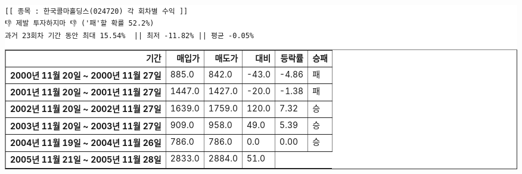 

    [[ 종목 : 한국콜마홀딩스(024720) 각 회차별 수익 ]]
    👎 제발 투자하지마 👎 ('패'할 확률 52.2%)
    과거 23회차 기간 동안 최대 15.54%  || 최저 -11.82% || 평균 -0.05%



<div>
<table border="1" class="dataframe">
  <thead>
    <tr style="text-align: right;">
      <th>기간</th>
      <th>매입가</th>
      <th>매도가</th>
      <th>대비</th>
      <th>등락률</th>
      <th>승패</th>
    </tr>
  </thead>
  <tbody>
    <tr>
      <th>2000년 11월 20일 ~ 2000년 11월 27일</th>
      <td>885.0</td>
      <td>842.0</td>
      <td>-43.0</td>
      <td>-4.86</td>
      <td>패</td>
    </tr>
    <tr>
      <th>2001년 11월 20일 ~ 2001년 11월 27일</th>
      <td>1447.0</td>
      <td>1427.0</td>
      <td>-20.0</td>
      <td>-1.38</td>
      <td>패</td>
    </tr>
    <tr>
      <th>2002년 11월 20일 ~ 2002년 11월 27일</th>
      <td>1639.0</td>
      <td>1759.0</td>
      <td>120.0</td>
      <td>7.32</td>
      <td>승</td>
    </tr>
    <tr>
      <th>2003년 11월 20일 ~ 2003년 11월 27일</th>
      <td>909.0</td>
      <td>958.0</td>
      <td>49.0</td>
      <td>5.39</td>
      <td>승</td>
    </tr>
    <tr>
      <th>2004년 11월 19일 ~ 2004년 11월 26일</th>
      <td>786.0</td>
      <td>786.0</td>
      <td>0.0</td>
      <td>0.00</td>
      <td>승</td>
    </tr>
    <tr>
      <th>2005년 11월 21일 ~ 2005년 11월 28일</th>
      <td>2833.0</td>
      <td>2884.0</td>
      <td>51.0</td>